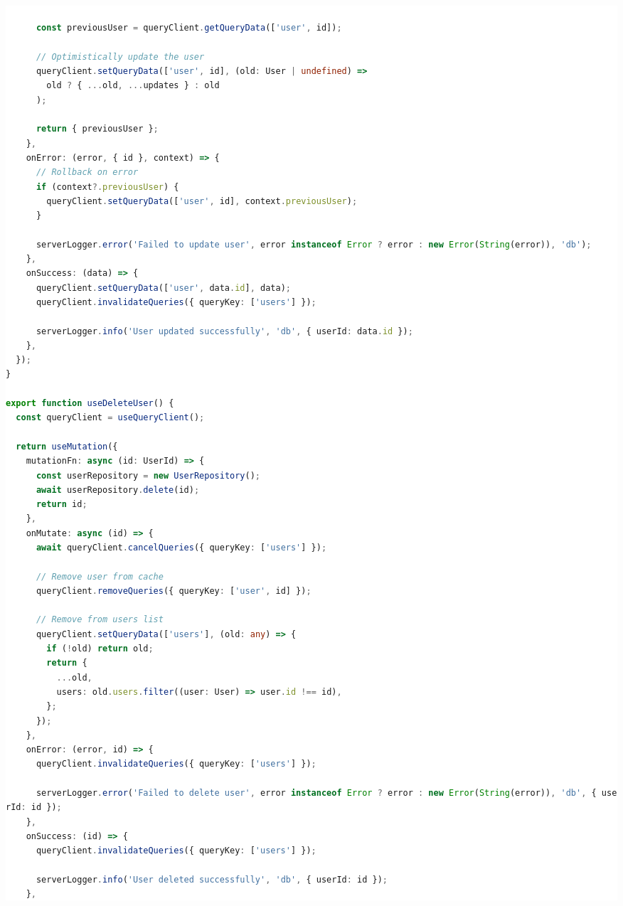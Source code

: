```typescript

      const previousUser = queryClient.getQueryData(['user', id]);
      
      // Optimistically update the user
      queryClient.setQueryData(['user', id], (old: User | undefined) => 
        old ? { ...old, ...updates } : old
      );

      return { previousUser };
    },
    onError: (error, { id }, context) => {
      // Rollback on error
      if (context?.previousUser) {
        queryClient.setQueryData(['user', id], context.previousUser);
      }
      
      serverLogger.error('Failed to update user', error instanceof Error ? error : new Error(String(error)), 'db');
    },
    onSuccess: (data) => {
      queryClient.setQueryData(['user', data.id], data);
      queryClient.invalidateQueries({ queryKey: ['users'] });
      
      serverLogger.info('User updated successfully', 'db', { userId: data.id });
    },
  });
}

export function useDeleteUser() {
  const queryClient = useQueryClient();

  return useMutation({
    mutationFn: async (id: UserId) => {
      const userRepository = new UserRepository();
      await userRepository.delete(id);
      return id;
    },
    onMutate: async (id) => {
      await queryClient.cancelQueries({ queryKey: ['users'] });
      
      // Remove user from cache
      queryClient.removeQueries({ queryKey: ['user', id] });
      
      // Remove from users list
      queryClient.setQueryData(['users'], (old: any) => {
        if (!old) return old;
        return {
          ...old,
          users: old.users.filter((user: User) => user.id !== id),
        };
      });
    },
    onError: (error, id) => {
      queryClient.invalidateQueries({ queryKey: ['users'] });
      
      serverLogger.error('Failed to delete user', error instanceof Error ? error : new Error(String(error)), 'db', { userId: id });
    },
    onSuccess: (id) => {
      queryClient.invalidateQueries({ queryKey: ['users'] });
      
      serverLogger.info('User deleted successfully', 'db', { userId: id });
    },
```